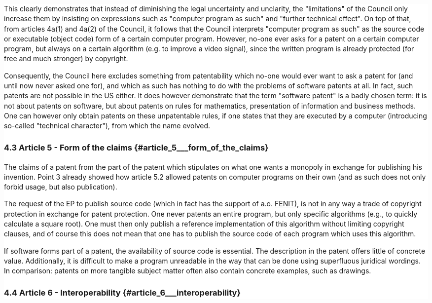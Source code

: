 This clearly demonstrates that instead of diminishing the legal
uncertainty and unclarity, the \"limitations\" of the Council only
increase them by insisting on expressions such as \"computer program as
such\" and \"further technical effect\". On top of that, from articles
4a(1) and 4a(2) of the Council, it follows that the Council interprets
\"computer program as such\" as the source code or executable (object
code) form of a certain computer program. However, no-one ever asks for
a patent on a certain computer program, but always on a certain
algorithm (e.g. to improve a video signal), since the written program is
already protected (for free and much stronger) by copyright.

Consequently, the Council here excludes something from patentability
which no-one would ever want to ask a patent for (and until now never
asked one for), and which as such has nothing to do with the problems of
software patents at all. In fact, such patents are not possible in the
US either. It does however demonstrate that the term \"software patent\"
is a badly chosen term: it is not about patents on software, but about
patents on rules for mathematics, presentation of information and
business methods. One can however only obtain patents on these
unpatentable rules, if one states that they are executed by a computer
(introducing so-called \"technical character\"), from which the name
evolved.

### 4.3 Article 5 - Form of the claims {#article_5___form_of_the_claims}

The claims of a patent from the part of the patent which stipulates on
what one wants a monopoly in exchange for publishing his invention.
Point 3 already showed how article 5.2 allowed patents on computer
programs on their own (and as such does not only forbid usage, but also
publication).

The request of the EP to publish source code (which in fact has the
support of a.o.
[FENIT](http://www.fenit.nl/template.php?itemno=5221 "wikilink")), is
not in any way a trade of copyright protection in exchange for patent
protection. One never patents an entire program, but only specific
algorithms (e.g., to quickly calculate a square root). One must then
only publish a reference implementation of this algorithm without
limiting copyright clauses, and of course this does not mean that one
has to publish the source code of each program which uses this
algorithm.

If software forms part of a patent, the availability of source code is
essential. The description in the patent offers little of concrete
value. Additionally, it is difficult to make a program unreadable in the
way that can be done using superfluous juridical wordings. In
comparison: patents on more tangible subject matter often also contain
concrete examples, such as drawings.

### 4.4 Article 6 - Interoperability {#article_6___interoperability}
